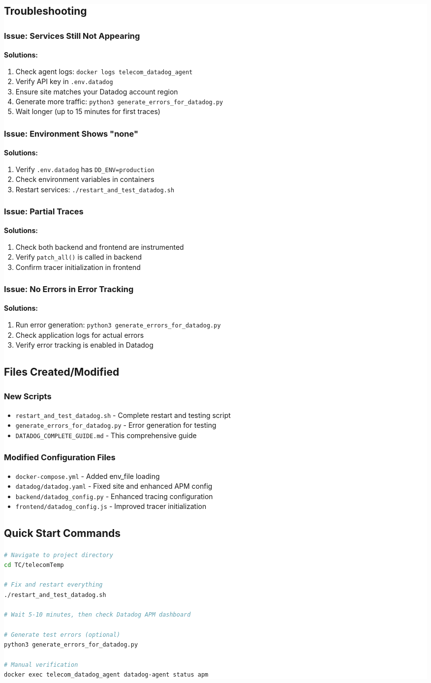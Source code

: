 ## Troubleshooting

### Issue: Services Still Not Appearing
**Solutions:**
1. Check agent logs: `docker logs telecom_datadog_agent`
2. Verify API key in `.env.datadog`
3. Ensure site matches your Datadog account region
4. Generate more traffic: `python3 generate_errors_for_datadog.py`
5. Wait longer (up to 15 minutes for first traces)

### Issue: Environment Shows "none"
**Solutions:**
1. Verify `.env.datadog` has `DD_ENV=production`
2. Check environment variables in containers
3. Restart services: `./restart_and_test_datadog.sh`

### Issue: Partial Traces
**Solutions:**
1. Check both backend and frontend are instrumented
2. Verify `patch_all()` is called in backend
3. Confirm tracer initialization in frontend

### Issue: No Errors in Error Tracking
**Solutions:**
1. Run error generation: `python3 generate_errors_for_datadog.py`
2. Check application logs for actual errors
3. Verify error tracking is enabled in Datadog

## Files Created/Modified

### New Scripts
- `restart_and_test_datadog.sh` - Complete restart and testing script
- `generate_errors_for_datadog.py` - Error generation for testing
- `DATADOG_COMPLETE_GUIDE.md` - This comprehensive guide

### Modified Configuration Files
- `docker-compose.yml` - Added env_file loading
- `datadog/datadog.yaml` - Fixed site and enhanced APM config
- `backend/datadog_config.py` - Enhanced tracing configuration
- `frontend/datadog_config.js` - Improved tracer initialization

## Quick Start Commands

```bash
# Navigate to project directory
cd TC/telecomTemp

# Fix and restart everything
./restart_and_test_datadog.sh

# Wait 5-10 minutes, then check Datadog APM dashboard

# Generate test errors (optional)
python3 generate_errors_for_datadog.py

# Manual verification
docker exec telecom_datadog_agent datadog-agent status apm
```
